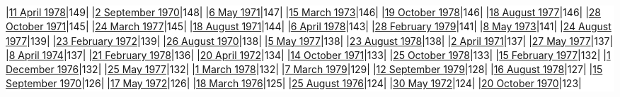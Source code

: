 |[11 April 1978](https://historichansard.net/hofreps/1978/19780411_reps_31_hor108/)|149|
|[2 September 1970](https://historichansard.net/hofreps/1970/19700902_reps_27_hor69/)|148|
|[6 May 1971](https://historichansard.net/hofreps/1971/19710506_reps_27_hor72/)|147|
|[15 March 1973](https://historichansard.net/hofreps/1973/19730315_reps_28_hor82/)|146|
|[19 October 1978](https://historichansard.net/hofreps/1978/19781019_reps_31_hor111/)|146|
|[18 August 1977](https://historichansard.net/hofreps/1977/19770818_reps_30_hor106/)|146|
|[28 October 1971](https://historichansard.net/hofreps/1971/19711028_reps_27_hor74/)|145|
|[24 March 1977](https://historichansard.net/hofreps/1977/19770324_reps_30_hor104/)|145|
|[18 August 1971](https://historichansard.net/hofreps/1971/19710818_reps_27_hor73/)|144|
|[6 April 1978](https://historichansard.net/hofreps/1978/19780406_reps_31_hor108/)|143|
|[28 February 1979](https://historichansard.net/hofreps/1979/19790228_reps_31_hor113/)|141|
|[8 May 1973](https://historichansard.net/hofreps/1973/19730508_reps_28_hor83/)|141|
|[24 August 1977](https://historichansard.net/hofreps/1977/19770824_reps_30_hor106/)|139|
|[23 February 1972](https://historichansard.net/hofreps/1972/19720223_reps_27_hor76/)|139|
|[26 August 1970](https://historichansard.net/hofreps/1970/19700826_reps_27_hor69/)|138|
|[5 May 1977](https://historichansard.net/hofreps/1977/19770505_reps_30_hor105/)|138|
|[23 August 1978](https://historichansard.net/hofreps/1978/19780823_reps_31_hor110/)|138|
|[2 April 1971](https://historichansard.net/hofreps/1971/19710402_reps_27_hor71/)|137|
|[27 May 1977](https://historichansard.net/hofreps/1977/19770527_reps_30_hor105/)|137|
|[8 April 1974](https://historichansard.net/hofreps/1974/19740408_reps_28_hor88/)|137|
|[21 February 1978](https://historichansard.net/hofreps/1978/19780221_reps_31_hor108/)|136|
|[20 April 1972](https://historichansard.net/hofreps/1972/19720420_reps_27_hor77/)|134|
|[14 October 1971](https://historichansard.net/hofreps/1971/19711014_reps_27_hor74/)|133|
|[25 October 1978](https://historichansard.net/hofreps/1978/19781025_reps_31_hor111/)|133|
|[15 February 1977](https://historichansard.net/hofreps/1977/19770215_reps_30_hor103_c1/)|132|
|[1 December 1976](https://historichansard.net/hofreps/1976/19761201_reps_30_hor102/)|132|
|[25 May 1977](https://historichansard.net/hofreps/1977/19770525_reps_30_hor105/)|132|
|[1 March 1978](https://historichansard.net/hofreps/1978/19780301_reps_31_hor108/)|132|
|[7 March 1979](https://historichansard.net/hofreps/1979/19790307_reps_31_hor113/)|129|
|[12 September 1979](https://historichansard.net/hofreps/1979/19790912_reps_31_hor115/)|128|
|[16 August 1978](https://historichansard.net/hofreps/1978/19780816_reps_31_hor110/)|127|
|[15 September 1970](https://historichansard.net/hofreps/1970/19700915_reps_27_hor69/)|126|
|[17 May 1972](https://historichansard.net/hofreps/1972/19720517_reps_27_hor78/)|126|
|[18 March 1976](https://historichansard.net/hofreps/1976/19760318_reps_30_hor98/)|125|
|[25 August 1976](https://historichansard.net/hofreps/1976/19760825_reps_30_hor100/)|124|
|[30 May 1972](https://historichansard.net/hofreps/1972/19720530_reps_27_hor78/)|124|
|[20 October 1970](https://historichansard.net/hofreps/1970/19701020_reps_27_hor70/)|123|